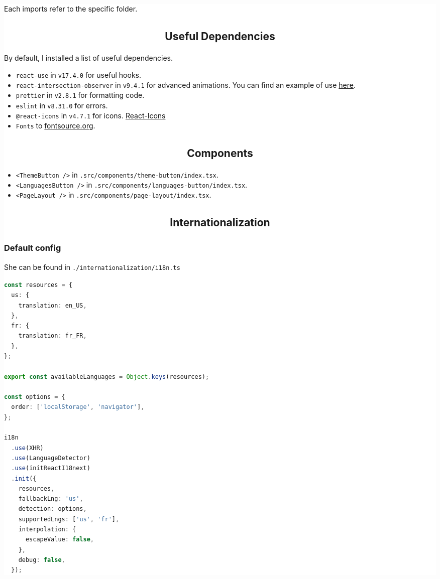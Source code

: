 Each imports refer to the specific folder.

<h2 align='center'>Useful Dependencies</h2>

By default, I installed a list of useful dependencies.

- `react-use` in `v17.4.0` for useful hooks.
- `react-intersection-observer` in `v9.4.1` for advanced animations. You can find an example of use [here](https://github.com/HakkaOfDev/hakkaofdev.fr/blob/main/src/components/scene/index.tsx).
- `prettier` in `v2.8.1` for formatting code.
- `eslint` in `v8.31.0` for errors.
- `@react-icons` in `v4.7.1` for icons. [React-Icons](https://react-icons.github.io/react-icons/)
- `Fonts` to [fontsource.org](https://fontsource.org/fonts).

<h2 align='center'>Components</h2>

- `<ThemeButton />` in `.src/components/theme-button/index.tsx`.
- `<LanguagesButton />` in `.src/components/languages-button/index.tsx`.
- `<PageLayout />` in `.src/components/page-layout/index.tsx`.

<h2 align='center'>Internationalization</h2>

### Default config

She can be found in `./internationalization/i18n.ts`

```typescript
const resources = {
  us: {
    translation: en_US,
  },
  fr: {
    translation: fr_FR,
  },
};

export const availableLanguages = Object.keys(resources);

const options = {
  order: ['localStorage', 'navigator'],
};

i18n
  .use(XHR)
  .use(LanguageDetector)
  .use(initReactI18next)
  .init({
    resources,
    fallbackLng: 'us',
    detection: options,
    supportedLngs: ['us', 'fr'],
    interpolation: {
      escapeValue: false,
    },
    debug: false,
  });
```
